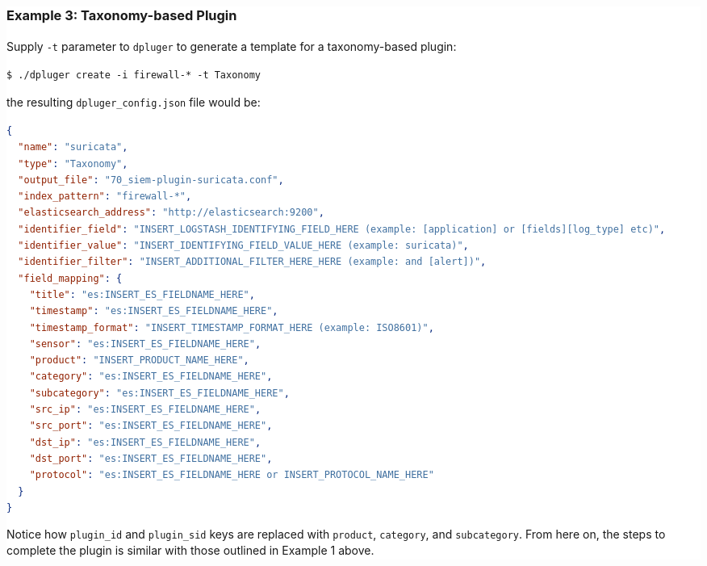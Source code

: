 ### Example 3: Taxonomy-based Plugin

Supply `-t` parameter to `dpluger` to generate a template for a taxonomy-based plugin:

```shell
$ ./dpluger create -i firewall-* -t Taxonomy
```

the resulting `dpluger_config.json` file would be:

```JSON
{
  "name": "suricata",
  "type": "Taxonomy",
  "output_file": "70_siem-plugin-suricata.conf",
  "index_pattern": "firewall-*",
  "elasticsearch_address": "http://elasticsearch:9200",
  "identifier_field": "INSERT_LOGSTASH_IDENTIFYING_FIELD_HERE (example: [application] or [fields][log_type] etc)",
  "identifier_value": "INSERT_IDENTIFYING_FIELD_VALUE_HERE (example: suricata)",
  "identifier_filter": "INSERT_ADDITIONAL_FILTER_HERE_HERE (example: and [alert])",
  "field_mapping": {
    "title": "es:INSERT_ES_FIELDNAME_HERE",
    "timestamp": "es:INSERT_ES_FIELDNAME_HERE",
    "timestamp_format": "INSERT_TIMESTAMP_FORMAT_HERE (example: ISO8601)",
    "sensor": "es:INSERT_ES_FIELDNAME_HERE",
    "product": "INSERT_PRODUCT_NAME_HERE",
    "category": "es:INSERT_ES_FIELDNAME_HERE",
    "subcategory": "es:INSERT_ES_FIELDNAME_HERE",
    "src_ip": "es:INSERT_ES_FIELDNAME_HERE",
    "src_port": "es:INSERT_ES_FIELDNAME_HERE",
    "dst_ip": "es:INSERT_ES_FIELDNAME_HERE",
    "dst_port": "es:INSERT_ES_FIELDNAME_HERE",
    "protocol": "es:INSERT_ES_FIELDNAME_HERE or INSERT_PROTOCOL_NAME_HERE"
  }
}
```
Notice how `plugin_id` and `plugin_sid` keys are replaced with `product`, `category`, and `subcategory`. From here on, the steps to complete the plugin is similar with those outlined in Example 1 above.
